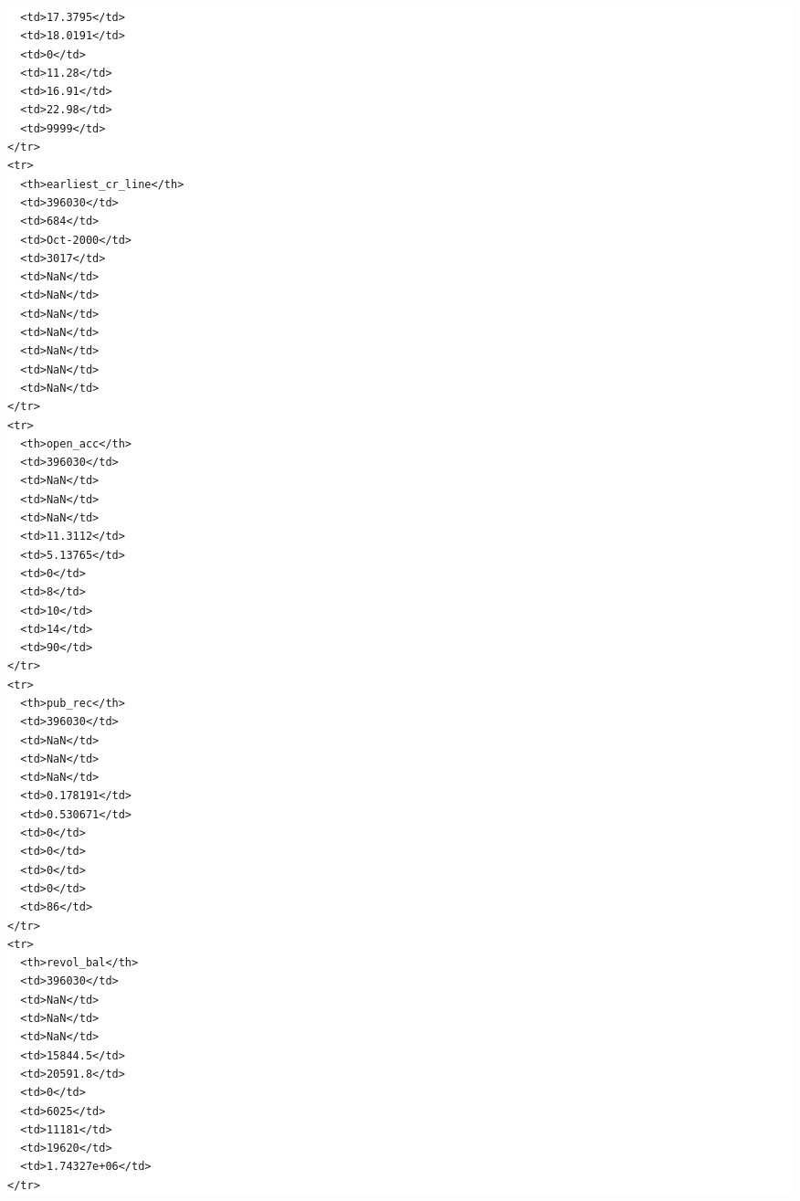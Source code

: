       <td>17.3795</td>
      <td>18.0191</td>
      <td>0</td>
      <td>11.28</td>
      <td>16.91</td>
      <td>22.98</td>
      <td>9999</td>
    </tr>
    <tr>
      <th>earliest_cr_line</th>
      <td>396030</td>
      <td>684</td>
      <td>Oct-2000</td>
      <td>3017</td>
      <td>NaN</td>
      <td>NaN</td>
      <td>NaN</td>
      <td>NaN</td>
      <td>NaN</td>
      <td>NaN</td>
      <td>NaN</td>
    </tr>
    <tr>
      <th>open_acc</th>
      <td>396030</td>
      <td>NaN</td>
      <td>NaN</td>
      <td>NaN</td>
      <td>11.3112</td>
      <td>5.13765</td>
      <td>0</td>
      <td>8</td>
      <td>10</td>
      <td>14</td>
      <td>90</td>
    </tr>
    <tr>
      <th>pub_rec</th>
      <td>396030</td>
      <td>NaN</td>
      <td>NaN</td>
      <td>NaN</td>
      <td>0.178191</td>
      <td>0.530671</td>
      <td>0</td>
      <td>0</td>
      <td>0</td>
      <td>0</td>
      <td>86</td>
    </tr>
    <tr>
      <th>revol_bal</th>
      <td>396030</td>
      <td>NaN</td>
      <td>NaN</td>
      <td>NaN</td>
      <td>15844.5</td>
      <td>20591.8</td>
      <td>0</td>
      <td>6025</td>
      <td>11181</td>
      <td>19620</td>
      <td>1.74327e+06</td>
    </tr>